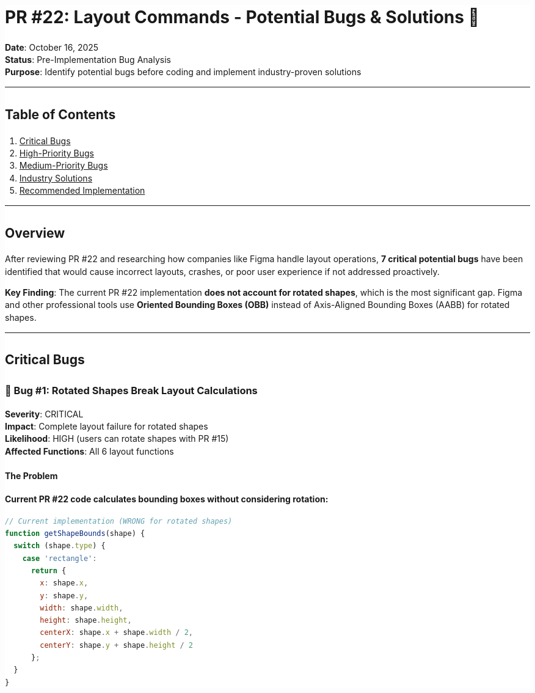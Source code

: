 # PR #22: Layout Commands - Potential Bugs & Solutions 🐛

**Date**: October 16, 2025  
**Status**: Pre-Implementation Bug Analysis  
**Purpose**: Identify potential bugs before coding and implement industry-proven solutions  

---

## Table of Contents

1. [Critical Bugs](#critical-bugs)
2. [High-Priority Bugs](#high-priority-bugs)
3. [Medium-Priority Bugs](#medium-priority-bugs)
4. [Industry Solutions](#industry-solutions)
5. [Recommended Implementation](#recommended-implementation)

---

## Overview

After reviewing PR #22 and researching how companies like Figma handle layout operations, **7 critical potential bugs** have been identified that would cause incorrect layouts, crashes, or poor user experience if not addressed proactively.

**Key Finding**: The current PR #22 implementation **does not account for rotated shapes**, which is the most significant gap. Figma and other professional tools use **Oriented Bounding Boxes (OBB)** instead of Axis-Aligned Bounding Boxes (AABB) for rotated shapes.

---

## Critical Bugs

### 🔴 Bug #1: Rotated Shapes Break Layout Calculations

**Severity**: CRITICAL  
**Impact**: Complete layout failure for rotated shapes  
**Likelihood**: HIGH (users can rotate shapes with PR #15)  
**Affected Functions**: All 6 layout functions  

#### The Problem

**Current PR #22 code calculates bounding boxes without considering rotation:**

```javascript
// Current implementation (WRONG for rotated shapes)
function getShapeBounds(shape) {
  switch (shape.type) {
    case 'rectangle':
      return {
        x: shape.x,
        y: shape.y,
        width: shape.width,
        height: shape.height,
        centerX: shape.x + shape.width / 2,
        centerY: shape.y + shape.height / 2
      };
  }
}
```
